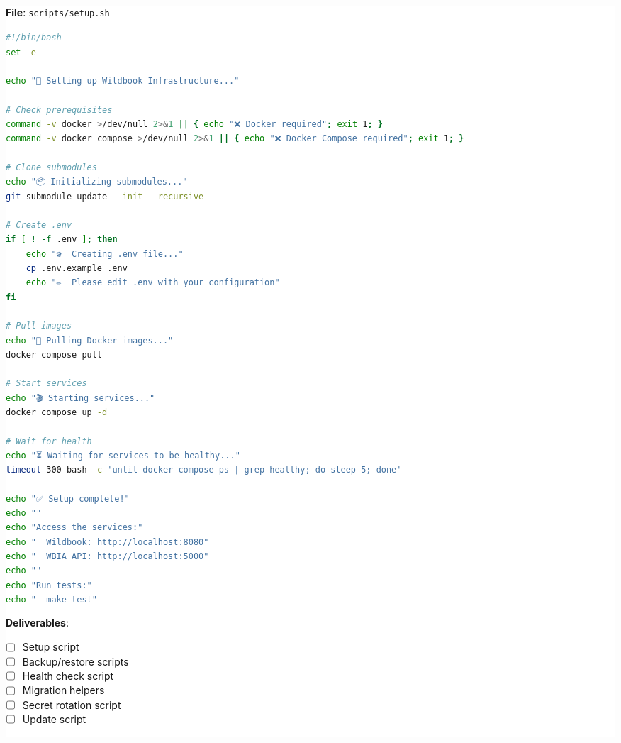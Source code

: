 **File**: `scripts/setup.sh`

```bash
#!/bin/bash
set -e

echo "🚀 Setting up Wildbook Infrastructure..."

# Check prerequisites
command -v docker >/dev/null 2>&1 || { echo "❌ Docker required"; exit 1; }
command -v docker compose >/dev/null 2>&1 || { echo "❌ Docker Compose required"; exit 1; }

# Clone submodules
echo "📦 Initializing submodules..."
git submodule update --init --recursive

# Create .env
if [ ! -f .env ]; then
    echo "⚙️  Creating .env file..."
    cp .env.example .env
    echo "✏️  Please edit .env with your configuration"
fi

# Pull images
echo "🐳 Pulling Docker images..."
docker compose pull

# Start services
echo "🎬 Starting services..."
docker compose up -d

# Wait for health
echo "⏳ Waiting for services to be healthy..."
timeout 300 bash -c 'until docker compose ps | grep healthy; do sleep 5; done'

echo "✅ Setup complete!"
echo ""
echo "Access the services:"
echo "  Wildbook: http://localhost:8080"
echo "  WBIA API: http://localhost:5000"
echo ""
echo "Run tests:"
echo "  make test"
```

**Deliverables**:
- [ ] Setup script
- [ ] Backup/restore scripts
- [ ] Health check script
- [ ] Migration helpers
- [ ] Secret rotation script
- [ ] Update script

---